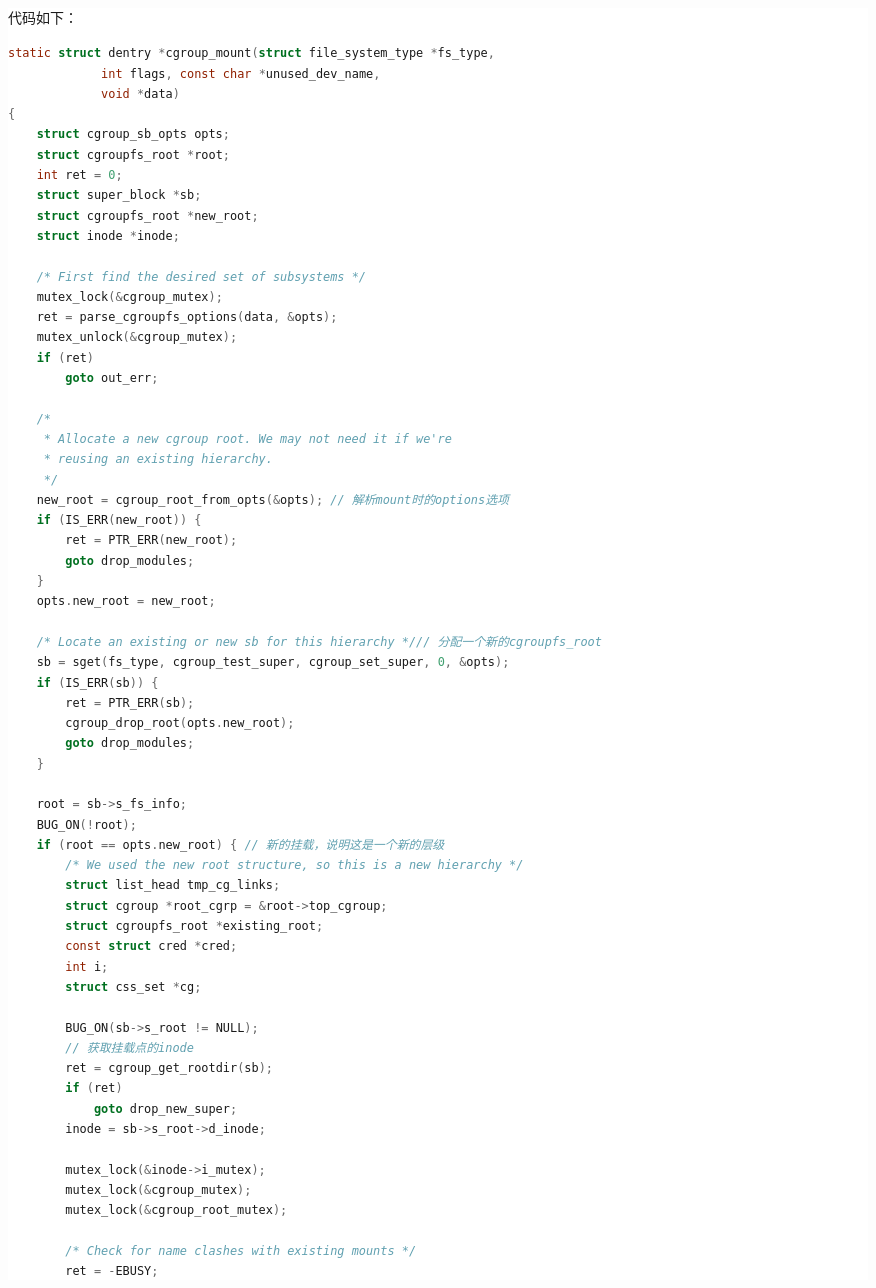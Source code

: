 代码如下：

```c
static struct dentry *cgroup_mount(struct file_system_type *fs_type,
			 int flags, const char *unused_dev_name,
			 void *data)
{
	struct cgroup_sb_opts opts;
	struct cgroupfs_root *root;
	int ret = 0;
	struct super_block *sb;
	struct cgroupfs_root *new_root;
	struct inode *inode;

	/* First find the desired set of subsystems */
	mutex_lock(&cgroup_mutex);
	ret = parse_cgroupfs_options(data, &opts);
	mutex_unlock(&cgroup_mutex);
	if (ret)
		goto out_err;

	/*
	 * Allocate a new cgroup root. We may not need it if we're
	 * reusing an existing hierarchy.
	 */
	new_root = cgroup_root_from_opts(&opts); // 解析mount时的options选项
	if (IS_ERR(new_root)) {
		ret = PTR_ERR(new_root);
		goto drop_modules;
	}
	opts.new_root = new_root;

	/* Locate an existing or new sb for this hierarchy */// 分配一个新的cgroupfs_root
	sb = sget(fs_type, cgroup_test_super, cgroup_set_super, 0, &opts);
	if (IS_ERR(sb)) {
		ret = PTR_ERR(sb);
		cgroup_drop_root(opts.new_root);
		goto drop_modules;
	}

	root = sb->s_fs_info;
	BUG_ON(!root);
	if (root == opts.new_root) { // 新的挂载，说明这是一个新的层级
		/* We used the new root structure, so this is a new hierarchy */
		struct list_head tmp_cg_links;
		struct cgroup *root_cgrp = &root->top_cgroup;
		struct cgroupfs_root *existing_root;
		const struct cred *cred;
		int i;
		struct css_set *cg;

		BUG_ON(sb->s_root != NULL);
		// 获取挂载点的inode
		ret = cgroup_get_rootdir(sb);
		if (ret)
			goto drop_new_super;
		inode = sb->s_root->d_inode;

		mutex_lock(&inode->i_mutex);
		mutex_lock(&cgroup_mutex);
		mutex_lock(&cgroup_root_mutex);

		/* Check for name clashes with existing mounts */
		ret = -EBUSY;
```